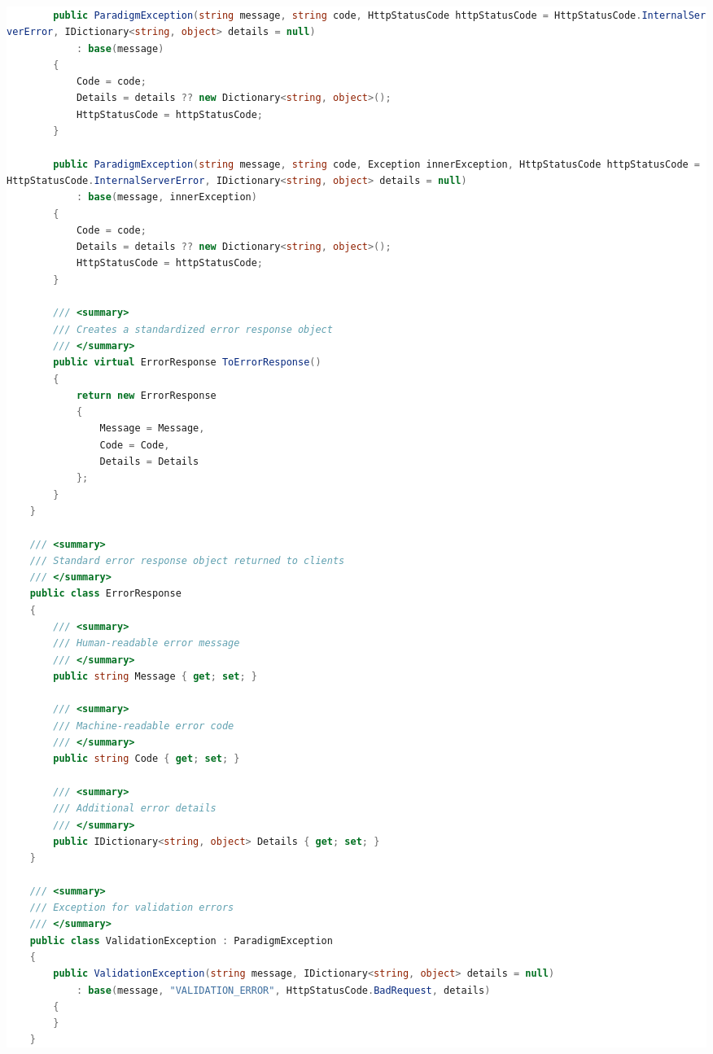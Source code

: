 ```csharp
        public ParadigmException(string message, string code, HttpStatusCode httpStatusCode = HttpStatusCode.InternalServerError, IDictionary<string, object> details = null)
            : base(message)
        {
            Code = code;
            Details = details ?? new Dictionary<string, object>();
            HttpStatusCode = httpStatusCode;
        }

        public ParadigmException(string message, string code, Exception innerException, HttpStatusCode httpStatusCode = HttpStatusCode.InternalServerError, IDictionary<string, object> details = null)
            : base(message, innerException)
        {
            Code = code;
            Details = details ?? new Dictionary<string, object>();
            HttpStatusCode = httpStatusCode;
        }

        /// <summary>
        /// Creates a standardized error response object
        /// </summary>
        public virtual ErrorResponse ToErrorResponse()
        {
            return new ErrorResponse
            {
                Message = Message,
                Code = Code,
                Details = Details
            };
        }
    }

    /// <summary>
    /// Standard error response object returned to clients
    /// </summary>
    public class ErrorResponse
    {
        /// <summary>
        /// Human-readable error message
        /// </summary>
        public string Message { get; set; }

        /// <summary>
        /// Machine-readable error code
        /// </summary>
        public string Code { get; set; }

        /// <summary>
        /// Additional error details
        /// </summary>
        public IDictionary<string, object> Details { get; set; }
    }

    /// <summary>
    /// Exception for validation errors
    /// </summary>
    public class ValidationException : ParadigmException
    {
        public ValidationException(string message, IDictionary<string, object> details = null)
            : base(message, "VALIDATION_ERROR", HttpStatusCode.BadRequest, details)
        {
        }
    }
```